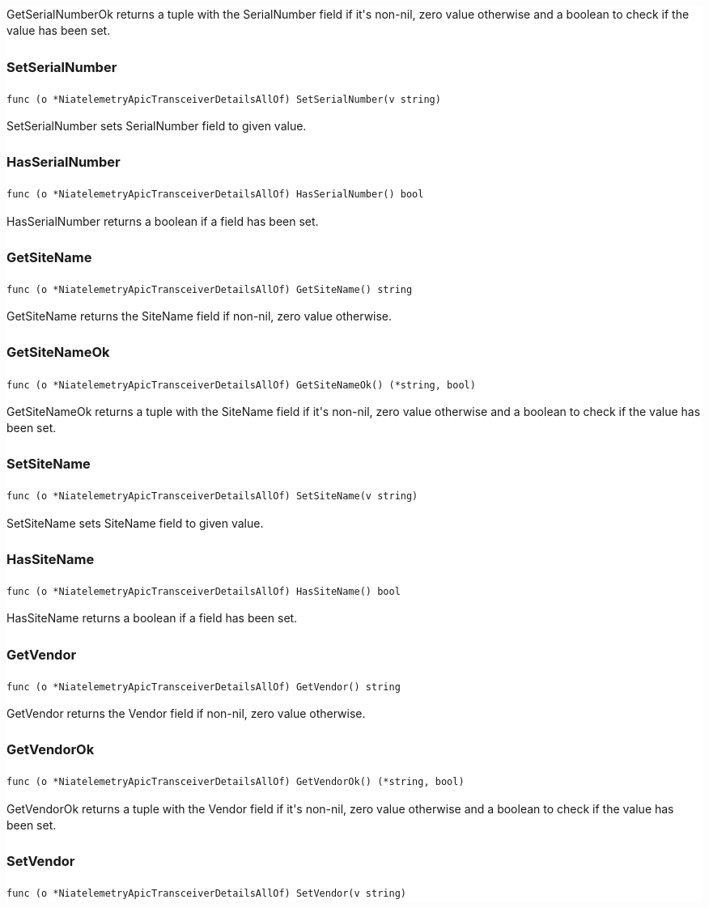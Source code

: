 GetSerialNumberOk returns a tuple with the SerialNumber field if it's non-nil, zero value otherwise
and a boolean to check if the value has been set.

### SetSerialNumber

`func (o *NiatelemetryApicTransceiverDetailsAllOf) SetSerialNumber(v string)`

SetSerialNumber sets SerialNumber field to given value.

### HasSerialNumber

`func (o *NiatelemetryApicTransceiverDetailsAllOf) HasSerialNumber() bool`

HasSerialNumber returns a boolean if a field has been set.

### GetSiteName

`func (o *NiatelemetryApicTransceiverDetailsAllOf) GetSiteName() string`

GetSiteName returns the SiteName field if non-nil, zero value otherwise.

### GetSiteNameOk

`func (o *NiatelemetryApicTransceiverDetailsAllOf) GetSiteNameOk() (*string, bool)`

GetSiteNameOk returns a tuple with the SiteName field if it's non-nil, zero value otherwise
and a boolean to check if the value has been set.

### SetSiteName

`func (o *NiatelemetryApicTransceiverDetailsAllOf) SetSiteName(v string)`

SetSiteName sets SiteName field to given value.

### HasSiteName

`func (o *NiatelemetryApicTransceiverDetailsAllOf) HasSiteName() bool`

HasSiteName returns a boolean if a field has been set.

### GetVendor

`func (o *NiatelemetryApicTransceiverDetailsAllOf) GetVendor() string`

GetVendor returns the Vendor field if non-nil, zero value otherwise.

### GetVendorOk

`func (o *NiatelemetryApicTransceiverDetailsAllOf) GetVendorOk() (*string, bool)`

GetVendorOk returns a tuple with the Vendor field if it's non-nil, zero value otherwise
and a boolean to check if the value has been set.

### SetVendor

`func (o *NiatelemetryApicTransceiverDetailsAllOf) SetVendor(v string)`
